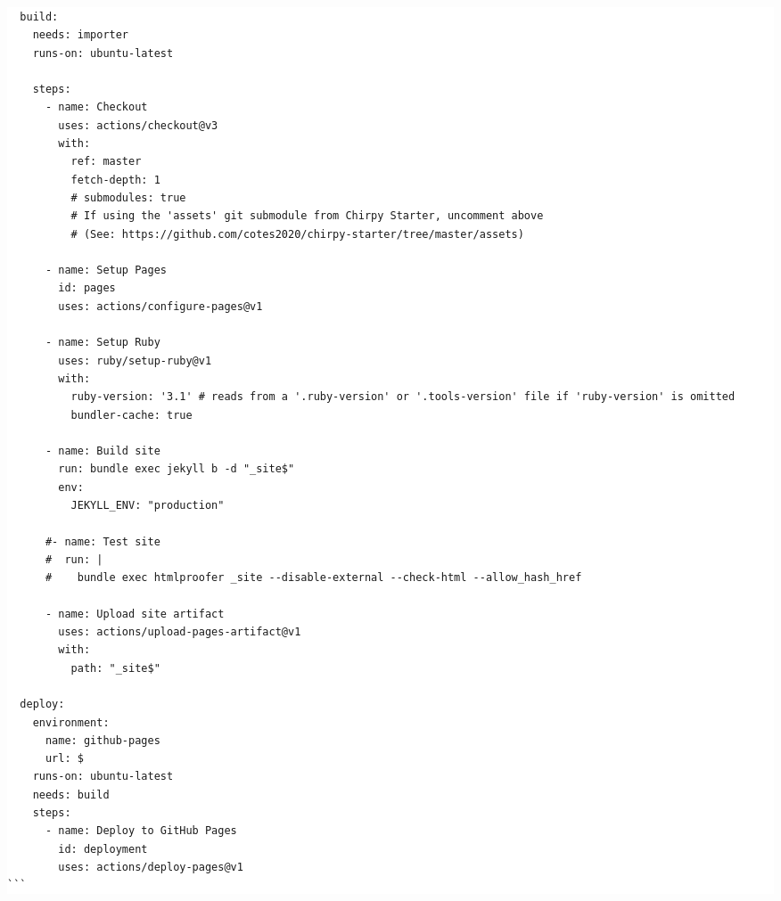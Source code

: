 	  build:
	    needs: importer
	    runs-on: ubuntu-latest
	
	    steps:           
	      - name: Checkout
	        uses: actions/checkout@v3
	        with:
	          ref: master
	          fetch-depth: 1
	          # submodules: true
	          # If using the 'assets' git submodule from Chirpy Starter, uncomment above
	          # (See: https://github.com/cotes2020/chirpy-starter/tree/master/assets)
	
	      - name: Setup Pages
	        id: pages
	        uses: actions/configure-pages@v1
	
	      - name: Setup Ruby
	        uses: ruby/setup-ruby@v1
	        with:
	          ruby-version: '3.1' # reads from a '.ruby-version' or '.tools-version' file if 'ruby-version' is omitted
	          bundler-cache: true
	
	      - name: Build site
	        run: bundle exec jekyll b -d "_site$"
	        env:
	          JEKYLL_ENV: "production"
	        
	      #- name: Test site
	      #  run: |
	      #    bundle exec htmlproofer _site --disable-external --check-html --allow_hash_href
	
	      - name: Upload site artifact
	        uses: actions/upload-pages-artifact@v1
	        with:
	          path: "_site$"
	
	  deploy:
	    environment:
	      name: github-pages
	      url: $
	    runs-on: ubuntu-latest
	    needs: build
	    steps:
	      - name: Deploy to GitHub Pages
	        id: deployment
	        uses: actions/deploy-pages@v1
	```
